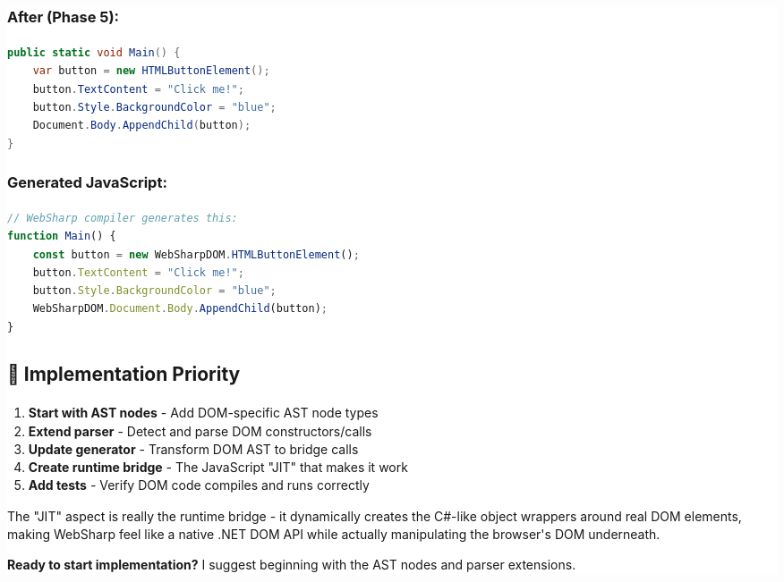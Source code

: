 ### After (Phase 5):
```csharp
public static void Main() {
    var button = new HTMLButtonElement();
    button.TextContent = "Click me!";
    button.Style.BackgroundColor = "blue";
    Document.Body.AppendChild(button);
}
```

### Generated JavaScript:
```javascript
// WebSharp compiler generates this:
function Main() {
    const button = new WebSharpDOM.HTMLButtonElement();
    button.TextContent = "Click me!";
    button.Style.BackgroundColor = "blue";
    WebSharpDOM.Document.Body.AppendChild(button);
}
```

## 🚀 Implementation Priority

1. **Start with AST nodes** - Add DOM-specific AST node types
2. **Extend parser** - Detect and parse DOM constructors/calls  
3. **Update generator** - Transform DOM AST to bridge calls
4. **Create runtime bridge** - The JavaScript "JIT" that makes it work
5. **Add tests** - Verify DOM code compiles and runs correctly

The "JIT" aspect is really the runtime bridge - it dynamically creates the C#-like object wrappers around real DOM elements, making WebSharp feel like a native .NET DOM API while actually manipulating the browser's DOM underneath.

**Ready to start implementation?** I suggest beginning with the AST nodes and parser extensions.
